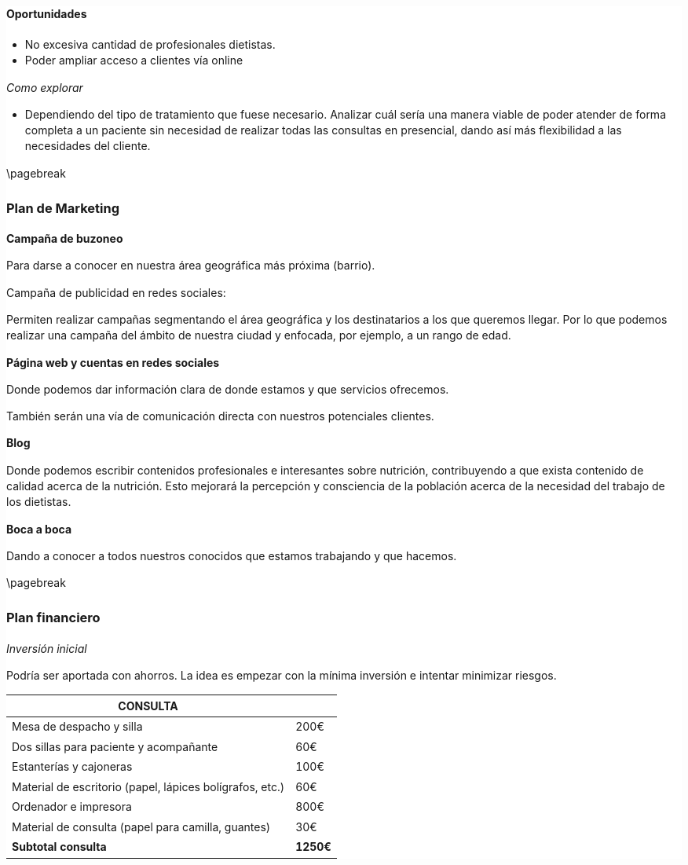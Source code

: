 #### Oportunidades

-   No excesiva cantidad de profesionales dietistas.
-   Poder ampliar acceso a clientes vía online

*Como explorar*

-   Dependiendo del tipo de tratamiento que fuese necesario. Analizar
    cuál sería una manera viable de poder atender de forma completa a un
    paciente sin necesidad de realizar todas las consultas en
    presencial, dando así más flexibilidad a las necesidades del
    cliente.

\pagebreak

### Plan de Marketing

**Campaña de buzoneo**

Para darse a conocer en nuestra área geográfica más próxima (barrio).

Campaña de publicidad en redes sociales:

Permiten realizar campañas segmentando el área geográfica y los
destinatarios a los que queremos llegar. Por lo que podemos realizar una
campaña del ámbito de nuestra ciudad y enfocada, por ejemplo, a un rango
de edad.

**Página web y cuentas en redes sociales**

Donde podemos dar información clara de donde estamos y que servicios
ofrecemos.

También serán una vía de comunicación directa con nuestros potenciales
clientes.

**Blog**

Donde podemos escribir contenidos profesionales e interesantes sobre
nutrición, contribuyendo a que exista contenido de calidad acerca de la
nutrición. Esto mejorará la percepción y consciencia de la población
acerca de la necesidad del trabajo de los dietistas.

**Boca a boca**

Dando a conocer a todos nuestros conocidos que estamos trabajando y que
hacemos.

\pagebreak

### Plan financiero

*Inversión inicial*

Podría ser aportada con ahorros. La idea es empezar con la mínima
inversión e intentar minimizar riesgos.

| CONSULTA ||
|---|-|
| Mesa de despacho y silla | 200€ |
| Dos sillas para paciente y acompañante | 60€ |
| Estanterías y cajoneras | 100€ |
| Material de escritorio (papel, lápices bolígrafos, etc.) | 60€ |
| Ordenador e impresora | 800€ |
| Material de consulta (papel para camilla, guantes) | 30€ |
| **Subtotal consulta** | **1250€** |
